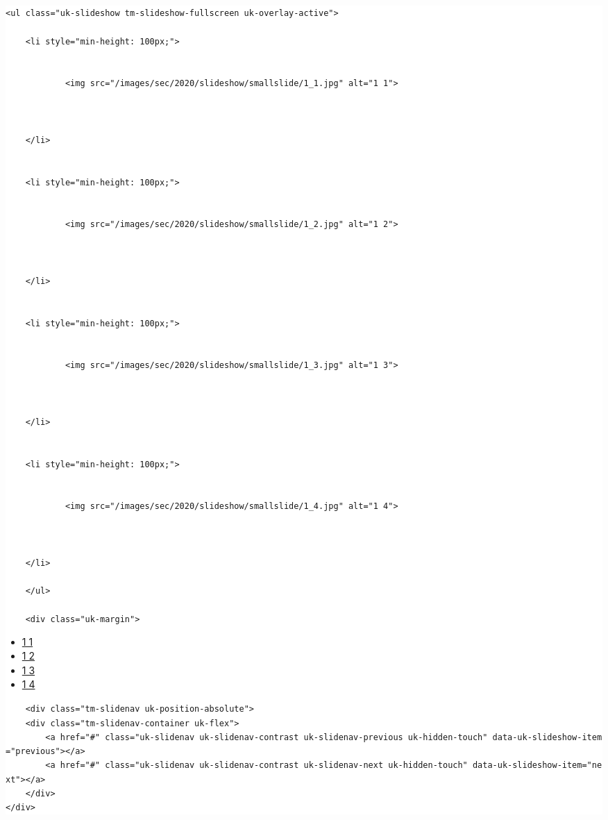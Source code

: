     <ul class="uk-slideshow tm-slideshow-fullscreen uk-overlay-active">
    
        <li style="min-height: 100px;">

            
                <img src="/images/sec/2020/slideshow/smallslide/1_1.jpg" alt="1 1">
                
                
            
        </li>

    
        <li style="min-height: 100px;">

            
                <img src="/images/sec/2020/slideshow/smallslide/1_2.jpg" alt="1 2">
                
                
            
        </li>

    
        <li style="min-height: 100px;">

            
                <img src="/images/sec/2020/slideshow/smallslide/1_3.jpg" alt="1 3">
                
                
            
        </li>

    
        <li style="min-height: 100px;">

            
                <img src="/images/sec/2020/slideshow/smallslide/1_4.jpg" alt="1 4">
                
                
            
        </li>

        </ul>

        <div class="uk-margin">
    
<ul class="uk-dotnav uk-flex-center">
    <li data-uk-slideshow-item="0"><a href="#">1 1</a></li>
    <li data-uk-slideshow-item="1"><a href="#">1 2</a></li>
    <li data-uk-slideshow-item="2"><a href="#">1 3</a></li>
    <li data-uk-slideshow-item="3"><a href="#">1 4</a></li>
</ul>    </div>
    
        <div class="tm-slidenav uk-position-absolute">
        <div class="tm-slidenav-container uk-flex">
            <a href="#" class="uk-slidenav uk-slidenav-contrast uk-slidenav-previous uk-hidden-touch" data-uk-slideshow-item="previous"></a>
            <a href="#" class="uk-slidenav uk-slidenav-contrast uk-slidenav-next uk-hidden-touch" data-uk-slideshow-item="next"></a>
        </div>
    </div>
    
    
        
</div>
</div></div>
